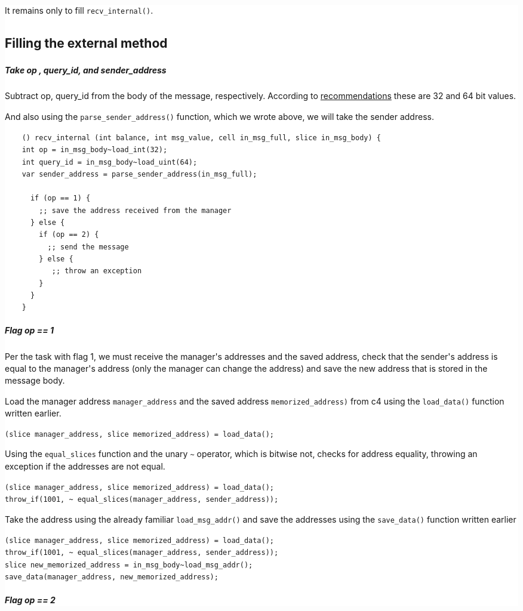It remains only to fill `recv_internal()`.

## Filling the external method

##### Take op , query_id, and sender_address

Subtract op, query_id from the body of the message, respectively. According to [recommendations](https://ton.org/docs/#/howto/smart-contract-guidelines?id=smart-contract-guidelines) these are 32 and 64 bit values.

And also using the `parse_sender_address()` function, which we wrote above, we will take the sender address.

		() recv_internal (int balance, int msg_value, cell in_msg_full, slice in_msg_body) {
		int op = in_msg_body~load_int(32);
		int query_id = in_msg_body~load_uint(64);
		var sender_address = parse_sender_address(in_msg_full);
		   
		  if (op == 1) {
			;; save the address received from the manager 
		  } else {
			if (op == 2) {
			  ;; send the message
			} else {
			   ;; throw an exception
			}
		  }
		}

##### Flag op == 1

Per the task with flag 1, we must receive the manager's addresses and the saved address, check that the sender's address is equal to the manager's address (only the manager can change the address) and save the new address that is stored in the message body.

Load the manager address `manager_address` and the saved address `memorized_address)` from c4 using the `load_data()` function written earlier.

	(slice manager_address, slice memorized_address) = load_data();

Using the `equal_slices` function and the unary `~` operator, which is bitwise not, checks for address equality, throwing an exception if the addresses are not equal.

    (slice manager_address, slice memorized_address) = load_data();
    throw_if(1001, ~ equal_slices(manager_address, sender_address));


Take the address using the already familiar `load_msg_addr()` and save the addresses using the `save_data()` function written earlier

	(slice manager_address, slice memorized_address) = load_data();
    throw_if(1001, ~ equal_slices(manager_address, sender_address));
	slice new_memorized_address = in_msg_body~load_msg_addr();
    save_data(manager_address, new_memorized_address);
	
##### Flag op == 2

